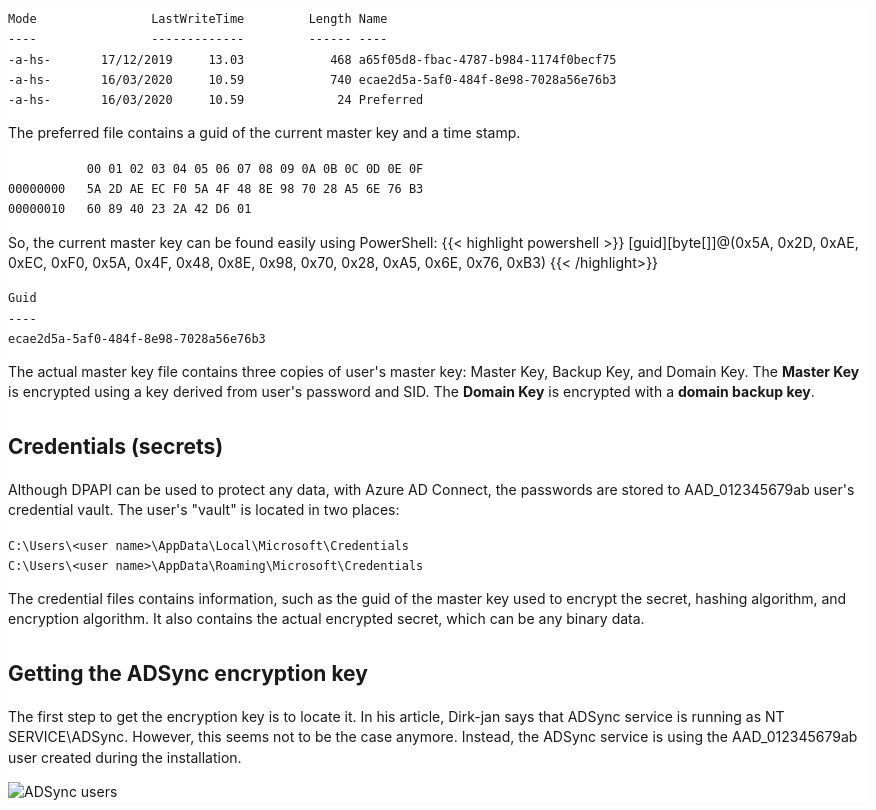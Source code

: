 ```
Mode                LastWriteTime         Length Name                                                                                                                           
----                -------------         ------ ----                                                                                                                           
-a-hs-       17/12/2019     13.03            468 a65f05d8-fbac-4787-b984-1174f0becf75                                                                                           
-a-hs-       16/03/2020     10.59            740 ecae2d5a-5af0-484f-8e98-7028a56e76b3                                                                                           
-a-hs-       16/03/2020     10.59             24 Preferred
```
The preferred file contains a guid of the current master key and a time stamp.
```
           00 01 02 03 04 05 06 07 08 09 0A 0B 0C 0D 0E 0F
00000000   5A 2D AE EC F0 5A 4F 48 8E 98 70 28 A5 6E 76 B3  
00000010   60 89 40 23 2A 42 D6 01                          
```
So, the current master key can be found easily using PowerShell:
{{< highlight powershell >}}
[guid][byte[]]@(0x5A, 0x2D, 0xAE, 0xEC, 0xF0, 0x5A, 0x4F, 0x48, 0x8E, 0x98, 0x70, 0x28, 0xA5, 0x6E, 0x76, 0xB3)
{{< /highlight>}}

```
Guid                                
----                                
ecae2d5a-5af0-484f-8e98-7028a56e76b3
```

The actual master key file contains three copies of user's master key: Master Key, Backup Key, and Domain Key. 
The **Master Key** is encrypted using a key derived from user's password and SID. The **Domain Key** is encrypted with a **domain backup key**.

## Credentials (secrets)
Although DPAPI can be used to protect any data, with Azure AD Connect, the passwords are stored to AAD_012345679ab user's credential vault.
The user's "vault" is located in two places:
```
C:\Users\<user name>\AppData\Local\Microsoft\Credentials
C:\Users\<user name>\AppData\Roaming\Microsoft\Credentials
```
The credential files contains information, such as the guid of the master key used to encrypt the secret, hashing algorithm, and encryption algorithm.
It also contains the actual encrypted secret, which can be any binary data.

## Getting the ADSync encryption key
The first step to get the encryption key is to locate it. In his article, Dirk-jan says that ADSync service is running as NT SERVICE\ADSync.
However, this seems not to be the case anymore. Instead, the ADSync service is using the AAD_012345679ab user created during the installation.

![ADSync users](/images/posts/dpapi_2.png)
